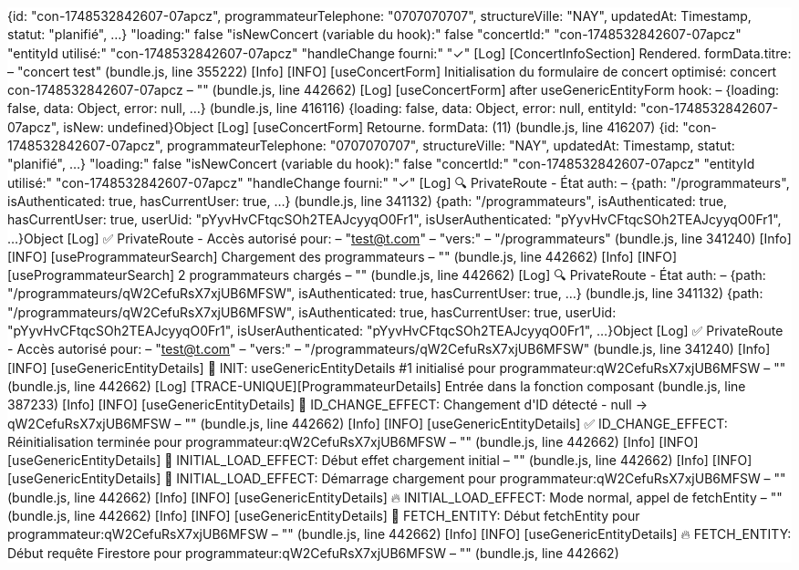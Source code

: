 {id: "con-1748532842607-07apcz", programmateurTelephone: "0707070707", structureVille: "NAY", updatedAt: Timestamp, statut: "planifié", …}
"loading:"
false
"isNewConcert (variable du hook):"
false
"concertId:"
"con-1748532842607-07apcz"
"entityId utilisé:"
"con-1748532842607-07apcz"
"handleChange fourni:"
"✓"
[Log] [ConcertInfoSection] Rendered. formData.titre: – "concert test" (bundle.js, line 355222)
[Info] [INFO] [useConcertForm] Initialisation du formulaire de concert optimisé: concert con-1748532842607-07apcz – "" (bundle.js, line 442662)
[Log] [useConcertForm] after useGenericEntityForm hook: – {loading: false, data: Object, error: null, …} (bundle.js, line 416116)
{loading: false, data: Object, error: null, entityId: "con-1748532842607-07apcz", isNew: undefined}Object
[Log] [useConcertForm] Retourne. formData: (11) (bundle.js, line 416207)
{id: "con-1748532842607-07apcz", programmateurTelephone: "0707070707", structureVille: "NAY", updatedAt: Timestamp, statut: "planifié", …}
"loading:"
false
"isNewConcert (variable du hook):"
false
"concertId:"
"con-1748532842607-07apcz"
"entityId utilisé:"
"con-1748532842607-07apcz"
"handleChange fourni:"
"✓"
[Log] 🔍 PrivateRoute - État auth: – {path: "/programmateurs", isAuthenticated: true, hasCurrentUser: true, …} (bundle.js, line 341132)
{path: "/programmateurs", isAuthenticated: true, hasCurrentUser: true, userUid: "pYyvHvCFtqcSOh2TEAJcyyqO0Fr1", isUserAuthenticated: "pYyvHvCFtqcSOh2TEAJcyyqO0Fr1", …}Object
[Log] ✅ PrivateRoute - Accès autorisé pour: – "test@t.com" – "vers:" – "/programmateurs" (bundle.js, line 341240)
[Info] [INFO] [useProgrammateurSearch] Chargement des programmateurs – "" (bundle.js, line 442662)
[Info] [INFO] [useProgrammateurSearch] 2 programmateurs chargés – "" (bundle.js, line 442662)
[Log] 🔍 PrivateRoute - État auth: – {path: "/programmateurs/qW2CefuRsX7xjUB6MFSW", isAuthenticated: true, hasCurrentUser: true, …} (bundle.js, line 341132)
{path: "/programmateurs/qW2CefuRsX7xjUB6MFSW", isAuthenticated: true, hasCurrentUser: true, userUid: "pYyvHvCFtqcSOh2TEAJcyyqO0Fr1", isUserAuthenticated: "pYyvHvCFtqcSOh2TEAJcyyqO0Fr1", …}Object
[Log] ✅ PrivateRoute - Accès autorisé pour: – "test@t.com" – "vers:" – "/programmateurs/qW2CefuRsX7xjUB6MFSW" (bundle.js, line 341240)
[Info] [INFO] [useGenericEntityDetails] 🚀 INIT: useGenericEntityDetails #1 initialisé pour programmateur:qW2CefuRsX7xjUB6MFSW – "" (bundle.js, line 442662)
[Log] [TRACE-UNIQUE][ProgrammateurDetails] Entrée dans la fonction composant (bundle.js, line 387233)
[Info] [INFO] [useGenericEntityDetails] 🔄 ID_CHANGE_EFFECT: Changement d'ID détecté - null → qW2CefuRsX7xjUB6MFSW – "" (bundle.js, line 442662)
[Info] [INFO] [useGenericEntityDetails] ✅ ID_CHANGE_EFFECT: Réinitialisation terminée pour programmateur:qW2CefuRsX7xjUB6MFSW – "" (bundle.js, line 442662)
[Info] [INFO] [useGenericEntityDetails] 🚀 INITIAL_LOAD_EFFECT: Début effet chargement initial – "" (bundle.js, line 442662)
[Info] [INFO] [useGenericEntityDetails] 🔄 INITIAL_LOAD_EFFECT: Démarrage chargement pour programmateur:qW2CefuRsX7xjUB6MFSW – "" (bundle.js, line 442662)
[Info] [INFO] [useGenericEntityDetails] 🔥 INITIAL_LOAD_EFFECT: Mode normal, appel de fetchEntity – "" (bundle.js, line 442662)
[Info] [INFO] [useGenericEntityDetails] 🚀 FETCH_ENTITY: Début fetchEntity pour programmateur:qW2CefuRsX7xjUB6MFSW – "" (bundle.js, line 442662)
[Info] [INFO] [useGenericEntityDetails] 🔥 FETCH_ENTITY: Début requête Firestore pour programmateur:qW2CefuRsX7xjUB6MFSW – "" (bundle.js, line 442662)
